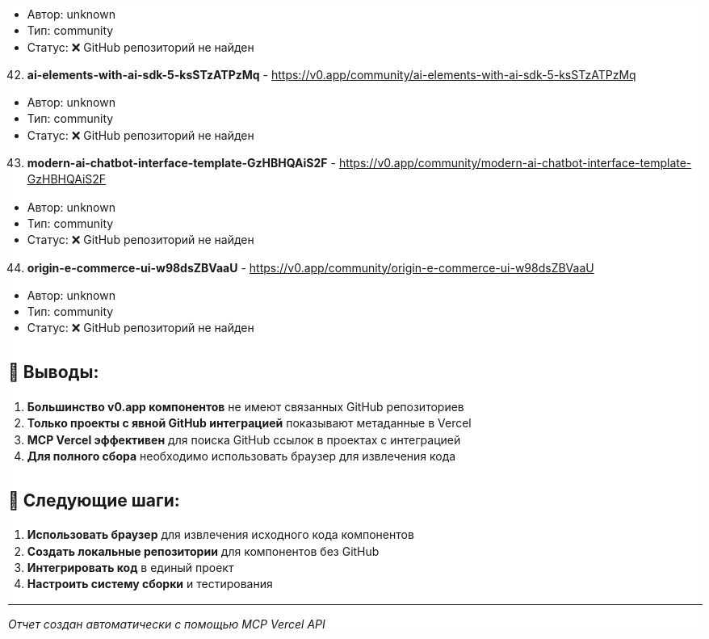 - Автор: unknown
- Тип: community
- Статус: ❌ GitHub репозиторий не найден

42. **ai-elements-with-ai-sdk-5-ksSTzATPzMq** - https://v0.app/community/ai-elements-with-ai-sdk-5-ksSTzATPzMq

- Автор: unknown
- Тип: community
- Статус: ❌ GitHub репозиторий не найден

43. **modern-ai-chatbot-interface-template-GzHBHQAiS2F** - https://v0.app/community/modern-ai-chatbot-interface-template-GzHBHQAiS2F

- Автор: unknown
- Тип: community
- Статус: ❌ GitHub репозиторий не найден

44. **origin-e-commerce-ui-w98dsZBVaaU** - https://v0.app/community/origin-e-commerce-ui-w98dsZBVaaU

- Автор: unknown
- Тип: community
- Статус: ❌ GitHub репозиторий не найден

## 📝 Выводы:

1. **Большинство v0.app компонентов** не имеют связанных GitHub репозиториев
2. **Только проекты с явной GitHub интеграцией** показывают метаданные в Vercel
3. **MCP Vercel эффективен** для поиска GitHub ссылок в проектах с интеграцией
4. **Для полного сбора** необходимо использовать браузер для извлечения кода

## 🚀 Следующие шаги:

1. **Использовать браузер** для извлечения исходного кода компонентов
2. **Создать локальные репозитории** для компонентов без GitHub
3. **Интегрировать код** в единый проект
4. **Настроить систему сборки** и тестирования

---

_Отчет создан автоматически с помощью MCP Vercel API_
